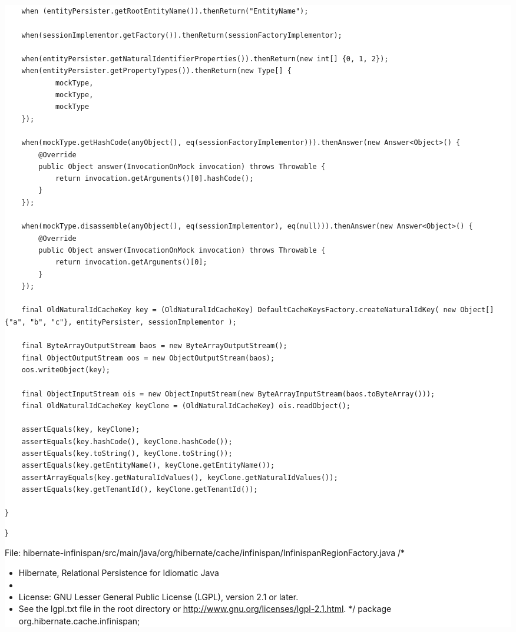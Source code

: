         when (entityPersister.getRootEntityName()).thenReturn("EntityName");
        
        when(sessionImplementor.getFactory()).thenReturn(sessionFactoryImplementor);
        
        when(entityPersister.getNaturalIdentifierProperties()).thenReturn(new int[] {0, 1, 2});
        when(entityPersister.getPropertyTypes()).thenReturn(new Type[] {
                mockType,
                mockType,
                mockType
        });
        
        when(mockType.getHashCode(anyObject(), eq(sessionFactoryImplementor))).thenAnswer(new Answer<Object>() {
            @Override
            public Object answer(InvocationOnMock invocation) throws Throwable {
                return invocation.getArguments()[0].hashCode();
            }
        });
        
        when(mockType.disassemble(anyObject(), eq(sessionImplementor), eq(null))).thenAnswer(new Answer<Object>() {
            @Override
            public Object answer(InvocationOnMock invocation) throws Throwable {
                return invocation.getArguments()[0];
            }
        });

        final OldNaturalIdCacheKey key = (OldNaturalIdCacheKey) DefaultCacheKeysFactory.createNaturalIdKey( new Object[] {"a", "b", "c"}, entityPersister, sessionImplementor );
        
        final ByteArrayOutputStream baos = new ByteArrayOutputStream();
        final ObjectOutputStream oos = new ObjectOutputStream(baos);
        oos.writeObject(key);
        
        final ObjectInputStream ois = new ObjectInputStream(new ByteArrayInputStream(baos.toByteArray()));
        final OldNaturalIdCacheKey keyClone = (OldNaturalIdCacheKey) ois.readObject();
        
        assertEquals(key, keyClone);
        assertEquals(key.hashCode(), keyClone.hashCode());
        assertEquals(key.toString(), keyClone.toString());
        assertEquals(key.getEntityName(), keyClone.getEntityName());
        assertArrayEquals(key.getNaturalIdValues(), keyClone.getNaturalIdValues());
        assertEquals(key.getTenantId(), keyClone.getTenantId());
        
    }
}


File: hibernate-infinispan/src/main/java/org/hibernate/cache/infinispan/InfinispanRegionFactory.java
/*
 * Hibernate, Relational Persistence for Idiomatic Java
 *
 * License: GNU Lesser General Public License (LGPL), version 2.1 or later.
 * See the lgpl.txt file in the root directory or <http://www.gnu.org/licenses/lgpl-2.1.html>.
 */
package org.hibernate.cache.infinispan;
